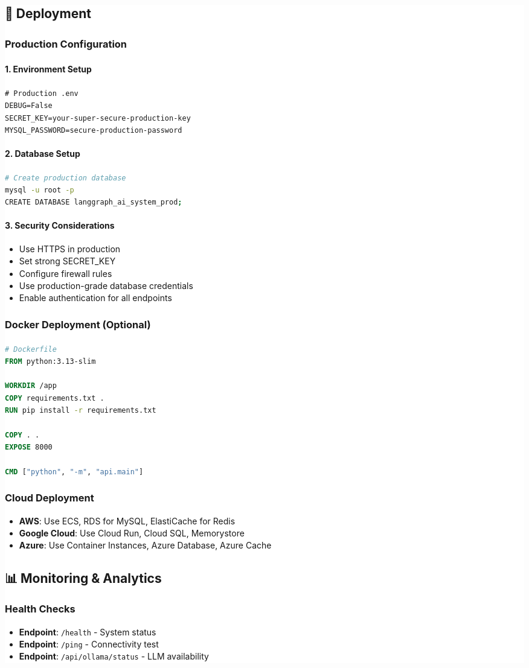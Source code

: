 ## 🚀 Deployment

### Production Configuration

#### 1. Environment Setup
```env
# Production .env
DEBUG=False
SECRET_KEY=your-super-secure-production-key
MYSQL_PASSWORD=secure-production-password
```

#### 2. Database Setup
```bash
# Create production database
mysql -u root -p
CREATE DATABASE langgraph_ai_system_prod;
```

#### 3. Security Considerations
- Use HTTPS in production
- Set strong SECRET_KEY
- Configure firewall rules
- Use production-grade database credentials
- Enable authentication for all endpoints

### Docker Deployment (Optional)
```dockerfile
# Dockerfile
FROM python:3.13-slim

WORKDIR /app
COPY requirements.txt .
RUN pip install -r requirements.txt

COPY . .
EXPOSE 8000

CMD ["python", "-m", "api.main"]
```

### Cloud Deployment
- **AWS**: Use ECS, RDS for MySQL, ElastiCache for Redis
- **Google Cloud**: Use Cloud Run, Cloud SQL, Memorystore
- **Azure**: Use Container Instances, Azure Database, Azure Cache

## 📊 Monitoring & Analytics

### Health Checks
- **Endpoint**: `/health` - System status
- **Endpoint**: `/ping` - Connectivity test  
- **Endpoint**: `/api/ollama/status` - LLM availability

